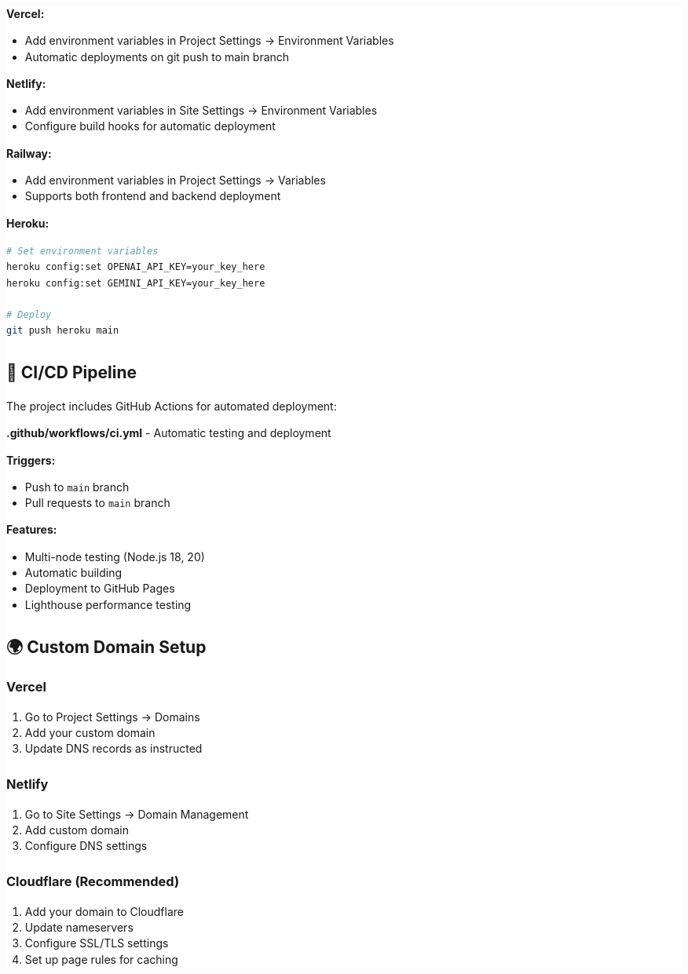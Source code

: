 **Vercel:**
- Add environment variables in Project Settings → Environment Variables
- Automatic deployments on git push to main branch

**Netlify:**
- Add environment variables in Site Settings → Environment Variables
- Configure build hooks for automatic deployment

**Railway:**
- Add environment variables in Project Settings → Variables
- Supports both frontend and backend deployment

**Heroku:**
```bash
# Set environment variables
heroku config:set OPENAI_API_KEY=your_key_here
heroku config:set GEMINI_API_KEY=your_key_here

# Deploy
git push heroku main
```

## 🔄 CI/CD Pipeline

The project includes GitHub Actions for automated deployment:

**.github/workflows/ci.yml** - Automatic testing and deployment

**Triggers:**
- Push to `main` branch
- Pull requests to `main` branch

**Features:**
- Multi-node testing (Node.js 18, 20)
- Automatic building
- Deployment to GitHub Pages
- Lighthouse performance testing

## 🌍 Custom Domain Setup

### Vercel
1. Go to Project Settings → Domains
2. Add your custom domain
3. Update DNS records as instructed

### Netlify
1. Go to Site Settings → Domain Management
2. Add custom domain
3. Configure DNS settings

### Cloudflare (Recommended)
1. Add your domain to Cloudflare
2. Update nameservers
3. Configure SSL/TLS settings
4. Set up page rules for caching
